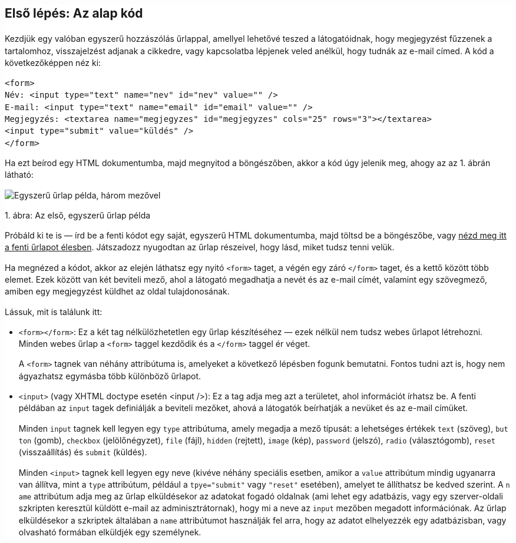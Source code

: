 <h2 id="alap_kod">Első lépés: Az alap kód</h2>

<p>Kezdjük egy valóban egyszerű hozzászólás űrlappal, amellyel lehetővé teszed a látogatóidnak, hogy megjegyzést fűzzenek a tartalomhoz, visszajelzést adjanak a cikkedre, vagy kapcsolatba lépjenek veled anélkül, hogy tudnák az e-mail címed. A kód a következőképpen néz ki:</p>

<pre>&lt;form&gt;
Név: &lt;input type=&quot;text&quot; name=&quot;nev&quot; id=&quot;nev&quot; value=&quot;&quot; /&gt;
E-mail: &lt;input type=&quot;text&quot; name=&quot;email&quot; id=&quot;email&quot; value=&quot;&quot; /&gt;
Megjegyzés: &lt;textarea name=&quot;megjegyzes&quot; id=&quot;megjegyzes&quot; cols=&quot;25&quot; rows=&quot;3&quot;&gt;&lt;/textarea&gt;
&lt;input type=&quot;submit&quot; value=&quot;küldés&quot; /&gt;
&lt;/form&gt;
</pre>

<p>Ha ezt beírod egy HTML dokumentumba, majd megnyitod a böngészőben, akkor a kód úgy jelenik meg, ahogy az az 1. ábrán látható:</p>

<img src="http://dev.opera.com/articles/view/20-html-urlapok/figure1.png" alt="Egyszerű űrlap példa, három mezővel" />
<p class="comment">1. ábra: Az első, egyszerű űrlap példa</p>

<p>Próbáld ki te is — írd be a fenti kódot egy saját, egyszerű HTML dokumentumba, majd töltsd be a böngészőbe, vagy <a href="http://dev.opera.com/articles/view/20-html-urlapok/step-1-form.html">nézd meg itt a fenti űrlapot élesben</a>. Játszadozz nyugodtan az űrlap részeivel, hogy lásd, miket tudsz tenni velük.</p>

<p>Ha megnézed a kódot, akkor az elején láthatsz egy nyitó <code>&lt;form&gt;</code> taget, a végén egy záró <code>&lt;/form&gt;</code> taget, és a kettő között több elemet. Ezek között van két beviteli mező, ahol a látogató megadhatja a nevét és az e-mail címét, valamint egy szövegmező, amiben egy megjegyzést küldhet az oldal tulajdonosának.</p>

<p>Lássuk, mit is találunk itt:</p>

<ul>
  <li><p><code>&lt;form&gt;</code><code>&lt;/form&gt;</code>: Ez a két tag nélkülözhetetlen egy űrlap készítéséhez — ezek nélkül nem tudsz webes űrlapot létrehozni. Minden webes űrlap a <code>&lt;form&gt;</code> taggel kezdődik és a <code>&lt;/form&gt;</code> taggel ér véget.</p>

<p>A <code>&lt;form&gt;</code> tagnek van néhány attribútuma is, amelyeket a következő lépésben fogunk bemutatni. Fontos tudni azt is, hogy nem ágyazhatsz egymásba több különböző űrlapot.</p>
</li>

  <li><p><code>&lt;input&gt;</code> (vagy XHTML doctype esetén &lt;input /&gt;): Ez a tag adja meg azt a területet, ahol információt írhatsz be. A fenti példában az <code>input</code> tagek definiálják a beviteli mezőket, ahová a látogatók beírhatják a nevüket és az e-mail címüket.</p>

<p>Minden <code>input</code> tagnek kell legyen egy <code>type</code> attribútuma, amely megadja a mező típusát: a lehetséges értékek <code>text</code> (szöveg), <code>button</code> (gomb), <code>checkbox</code> (jelölőnégyzet), <code>file</code> (fájl), <code>hidden</code> (rejtett), <code>image</code> (kép), <code>password</code> (jelszó), <code>radio</code> (választógomb), <code>reset</code> (visszaállítás) és <code>submit</code> (küldés).</p>

<p>Minden <code>&lt;input&gt;</code> tagnek kell legyen egy neve (kivéve néhány speciális esetben, amikor a <code>value</code> attribútum mindig ugyanarra van állítva, mint a <code>type</code> attribútum, például a <code>tpye=&quot;submit&quot;</code> vagy <code>&quot;reset&quot;</code> esetében), amelyet te állíthatsz be kedved szerint. A <code>name</code> attribútum adja meg az űrlap elküldésekor az adatokat fogadó oldalnak (ami lehet egy adatbázis, vagy egy szerver-oldali szkripten keresztül küldött e-mail az adminisztrátornak), hogy mi a neve az <code>input</code> mezőben megadott információnak. Az űrlap elküldésekor a szkriptek általában a <code>name</code> attribútumot használják fel arra, hogy az adatot elhelyezzék egy adatbázisban, vagy olvasható formában elküldjék egy személynek.</p>
